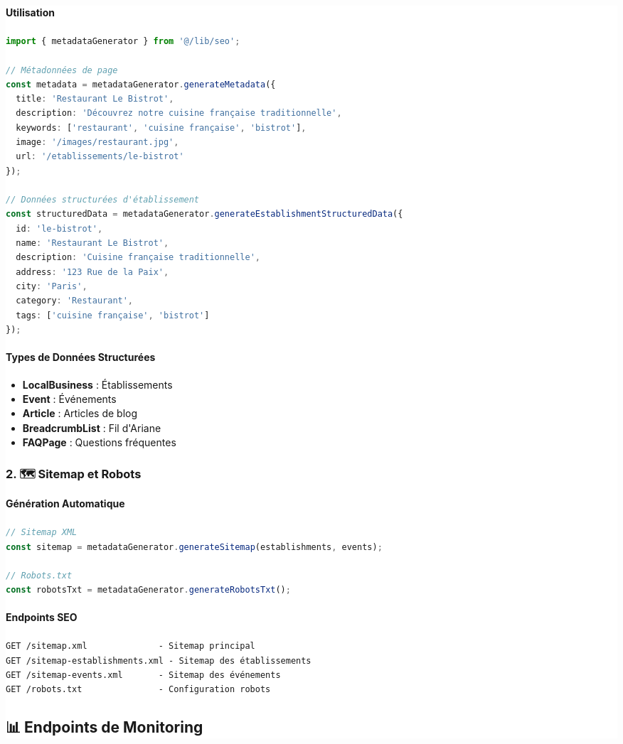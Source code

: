#### Utilisation
```typescript
import { metadataGenerator } from '@/lib/seo';

// Métadonnées de page
const metadata = metadataGenerator.generateMetadata({
  title: 'Restaurant Le Bistrot',
  description: 'Découvrez notre cuisine française traditionnelle',
  keywords: ['restaurant', 'cuisine française', 'bistrot'],
  image: '/images/restaurant.jpg',
  url: '/etablissements/le-bistrot'
});

// Données structurées d'établissement
const structuredData = metadataGenerator.generateEstablishmentStructuredData({
  id: 'le-bistrot',
  name: 'Restaurant Le Bistrot',
  description: 'Cuisine française traditionnelle',
  address: '123 Rue de la Paix',
  city: 'Paris',
  category: 'Restaurant',
  tags: ['cuisine française', 'bistrot']
});
```

#### Types de Données Structurées
- **LocalBusiness** : Établissements
- **Event** : Événements
- **Article** : Articles de blog
- **BreadcrumbList** : Fil d'Ariane
- **FAQPage** : Questions fréquentes

### 2. 🗺️ Sitemap et Robots

#### Génération Automatique
```typescript
// Sitemap XML
const sitemap = metadataGenerator.generateSitemap(establishments, events);

// Robots.txt
const robotsTxt = metadataGenerator.generateRobotsTxt();
```

#### Endpoints SEO
```
GET /sitemap.xml              - Sitemap principal
GET /sitemap-establishments.xml - Sitemap des établissements
GET /sitemap-events.xml       - Sitemap des événements
GET /robots.txt               - Configuration robots
```

## 📊 Endpoints de Monitoring
